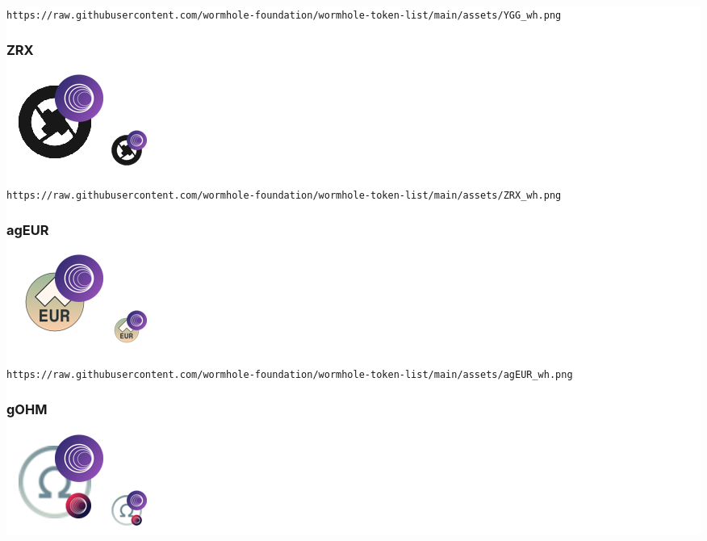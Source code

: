 ```
https://raw.githubusercontent.com/wormhole-foundation/wormhole-token-list/main/assets/YGG_wh.png
```

### ZRX
![ZRX](ZRX_wh.png)
![ZRX](ZRX_wh_small.png)

```
https://raw.githubusercontent.com/wormhole-foundation/wormhole-token-list/main/assets/ZRX_wh.png
```

### agEUR
![agEUR](agEUR_wh.png)
![agEUR](agEUR_wh_small.png)

```
https://raw.githubusercontent.com/wormhole-foundation/wormhole-token-list/main/assets/agEUR_wh.png
```

### gOHM
![gOHM](gOHM_wh.png)
![gOHM](gOHM_wh_small.png)
